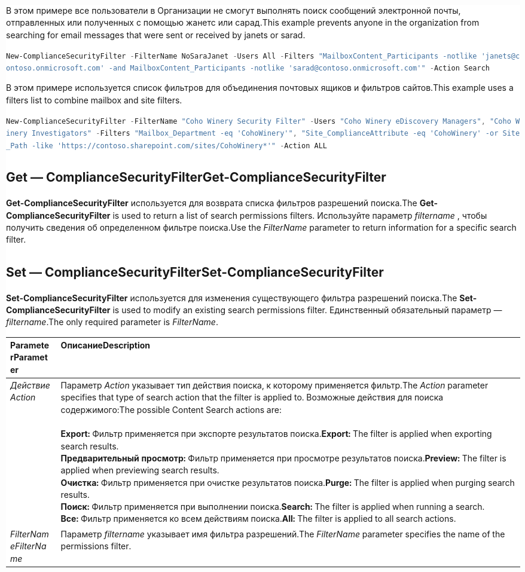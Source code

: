 <span data-ttu-id="af0c6-243">В этом примере все пользователи в Организации не смогут выполнять поиск сообщений электронной почты, отправленных или полученных с помощью жанетс или сарад.</span><span class="sxs-lookup"><span data-stu-id="af0c6-243">This example prevents anyone in the organization from searching for email messages that were sent or received by janets or sarad.</span></span>

```powershell
New-ComplianceSecurityFilter -FilterName NoSaraJanet -Users All -Filters "MailboxContent_Participants -notlike 'janets@contoso.onmicrosoft.com' -and MailboxContent_Participants -notlike 'sarad@contoso.onmicrosoft.com'" -Action Search
```

<span data-ttu-id="af0c6-244">В этом примере используется список фильтров для объединения почтовых ящиков и фильтров сайтов.</span><span class="sxs-lookup"><span data-stu-id="af0c6-244">This example uses a filters list to combine mailbox and site filters.</span></span>

```powershell
New-ComplianceSecurityFilter -FilterName "Coho Winery Security Filter" -Users "Coho Winery eDiscovery Managers", "Coho Winery Investigators" -Filters "Mailbox_Department -eq 'CohoWinery'", "Site_ComplianceAttribute -eq 'CohoWinery' -or Site_Path -like 'https://contoso.sharepoint.com/sites/CohoWinery*'" -Action ALL
```

## <a name="get-compliancesecurityfilter"></a><span data-ttu-id="af0c6-245">Get — ComplianceSecurityFilter</span><span class="sxs-lookup"><span data-stu-id="af0c6-245">Get-ComplianceSecurityFilter</span></span>

<span data-ttu-id="af0c6-246">**Get-ComplianceSecurityFilter** используется для возврата списка фильтров разрешений поиска.</span><span class="sxs-lookup"><span data-stu-id="af0c6-246">The **Get-ComplianceSecurityFilter** is used to return a list of search permissions filters.</span></span> <span data-ttu-id="af0c6-247">Используйте параметр _filtername_ , чтобы получить сведения об определенном фильтре поиска.</span><span class="sxs-lookup"><span data-stu-id="af0c6-247">Use the  _FilterName_ parameter to return information for a specific search filter.</span></span> 
  
## <a name="set-compliancesecurityfilter"></a><span data-ttu-id="af0c6-248">Set — ComplianceSecurityFilter</span><span class="sxs-lookup"><span data-stu-id="af0c6-248">Set-ComplianceSecurityFilter</span></span>

<span data-ttu-id="af0c6-249">**Set-ComplianceSecurityFilter** используется для изменения существующего фильтра разрешений поиска.</span><span class="sxs-lookup"><span data-stu-id="af0c6-249">The **Set-ComplianceSecurityFilter** is used to modify an existing search permissions filter.</span></span> <span data-ttu-id="af0c6-250">Единственный обязательный параметр — _filtername_.</span><span class="sxs-lookup"><span data-stu-id="af0c6-250">The only required parameter is  _FilterName_.</span></span> 
  
|<span data-ttu-id="af0c6-251">**Parameter**</span><span class="sxs-lookup"><span data-stu-id="af0c6-251">**Parameter**</span></span>|<span data-ttu-id="af0c6-252">**Описание**</span><span class="sxs-lookup"><span data-stu-id="af0c6-252">**Description**</span></span>|
|:-----|:-----|
| <span data-ttu-id="af0c6-253">_Действие_</span><span class="sxs-lookup"><span data-stu-id="af0c6-253">_Action_</span></span>| <span data-ttu-id="af0c6-254">Параметр _Action_ указывает тип действия поиска, к которому применяется фильтр.</span><span class="sxs-lookup"><span data-stu-id="af0c6-254">The  _Action_ parameter specifies that type of search action that the filter is applied to.</span></span> <span data-ttu-id="af0c6-255">Возможные действия для поиска содержимого:</span><span class="sxs-lookup"><span data-stu-id="af0c6-255">The possible Content Search actions are:</span></span> <br/><br/> <span data-ttu-id="af0c6-256">**Export:** Фильтр применяется при экспорте результатов поиска.</span><span class="sxs-lookup"><span data-stu-id="af0c6-256">**Export:** The filter is applied when exporting search results.</span></span>  <br/> <span data-ttu-id="af0c6-257">**Предварительный просмотр:** Фильтр применяется при просмотре результатов поиска.</span><span class="sxs-lookup"><span data-stu-id="af0c6-257">**Preview:** The filter is applied when previewing search results.</span></span>  <br/> <span data-ttu-id="af0c6-258">**Очистка:** Фильтр применяется при очистке результатов поиска.</span><span class="sxs-lookup"><span data-stu-id="af0c6-258">**Purge:** The filter is applied when purging search results.</span></span>  <br/> <span data-ttu-id="af0c6-259">**Поиск:** Фильтр применяется при выполнении поиска.</span><span class="sxs-lookup"><span data-stu-id="af0c6-259">**Search:** The filter is applied when running a search.</span></span>  <br/> <span data-ttu-id="af0c6-260">**Все:** Фильтр применяется ко всем действиям поиска.</span><span class="sxs-lookup"><span data-stu-id="af0c6-260">**All:** The filter is applied to all search actions.</span></span>  <br/> |
| <span data-ttu-id="af0c6-261">_FilterName_</span><span class="sxs-lookup"><span data-stu-id="af0c6-261">_FilterName_</span></span>|<span data-ttu-id="af0c6-262">Параметр _filtername_ указывает имя фильтра разрешений.</span><span class="sxs-lookup"><span data-stu-id="af0c6-262">The  _FilterName_ parameter specifies the name of the permissions filter.</span></span> |